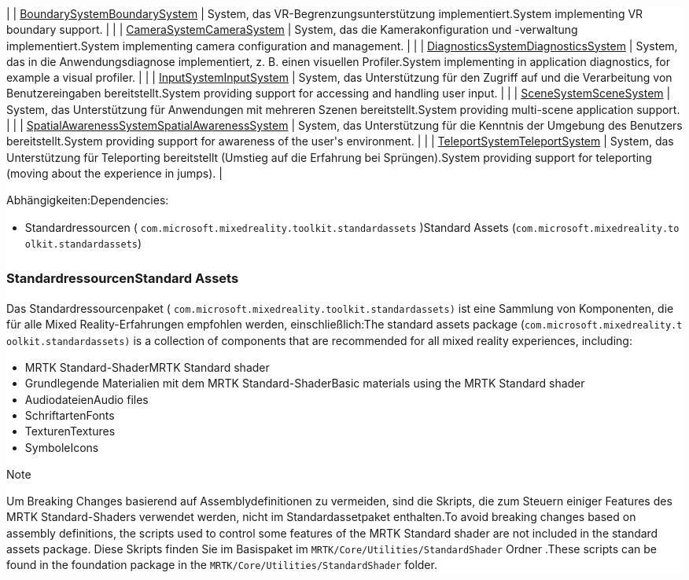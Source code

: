 | | [<span data-ttu-id="4fedd-324">BoundarySystem</span><span class="sxs-lookup"><span data-stu-id="4fedd-324">BoundarySystem</span></span>](../features/boundary/boundary-system-getting-started.md) | <span data-ttu-id="4fedd-325">System, das VR-Begrenzungsunterstützung implementiert.</span><span class="sxs-lookup"><span data-stu-id="4fedd-325">System implementing VR boundary support.</span></span> |
| | [<span data-ttu-id="4fedd-326">CameraSystem</span><span class="sxs-lookup"><span data-stu-id="4fedd-326">CameraSystem</span></span>](../features/camera-system/camera-system-overview.md) | <span data-ttu-id="4fedd-327">System, das die Kamerakonfiguration und -verwaltung implementiert.</span><span class="sxs-lookup"><span data-stu-id="4fedd-327">System implementing camera configuration and management.</span></span> |
| | [<span data-ttu-id="4fedd-328">DiagnosticsSystem</span><span class="sxs-lookup"><span data-stu-id="4fedd-328">DiagnosticsSystem</span></span>](../features/diagnostics/diagnostics-system-getting-started.md) | <span data-ttu-id="4fedd-329">System, das in die Anwendungsdiagnose implementiert, z. B. einen visuellen Profiler.</span><span class="sxs-lookup"><span data-stu-id="4fedd-329">System implementing in application diagnostics, for example a visual profiler.</span></span> |
| | [<span data-ttu-id="4fedd-330">InputSystem</span><span class="sxs-lookup"><span data-stu-id="4fedd-330">InputSystem</span></span>](../features/input/overview.md) | <span data-ttu-id="4fedd-331">System, das Unterstützung für den Zugriff auf und die Verarbeitung von Benutzereingaben bereitstellt.</span><span class="sxs-lookup"><span data-stu-id="4fedd-331">System providing support for accessing and handling user input.</span></span> |
| | [<span data-ttu-id="4fedd-332">SceneSystem</span><span class="sxs-lookup"><span data-stu-id="4fedd-332">SceneSystem</span></span>](../features/scene-system/scene-system-getting-started.md) | <span data-ttu-id="4fedd-333">System, das Unterstützung für Anwendungen mit mehreren Szenen bereitstellt.</span><span class="sxs-lookup"><span data-stu-id="4fedd-333">System providing multi-scene application support.</span></span> |
| | [<span data-ttu-id="4fedd-334">SpatialAwarenessSystem</span><span class="sxs-lookup"><span data-stu-id="4fedd-334">SpatialAwarenessSystem</span></span>](../features/spatial-awareness/spatial-awareness-getting-started.md) | <span data-ttu-id="4fedd-335">System, das Unterstützung für die Kenntnis der Umgebung des Benutzers bereitstellt.</span><span class="sxs-lookup"><span data-stu-id="4fedd-335">System providing support for awareness of the user's environment.</span></span> |
| | [<span data-ttu-id="4fedd-336">TeleportSystem</span><span class="sxs-lookup"><span data-stu-id="4fedd-336">TeleportSystem</span></span>](../features/teleport-system/teleport-system.md) | <span data-ttu-id="4fedd-337">System, das Unterstützung für Teleporting bereitstellt (Umstieg auf die Erfahrung bei Sprüngen).</span><span class="sxs-lookup"><span data-stu-id="4fedd-337">System providing support for teleporting (moving about the experience in jumps).</span></span> |

<span data-ttu-id="4fedd-338">Abhängigkeiten:</span><span class="sxs-lookup"><span data-stu-id="4fedd-338">Dependencies:</span></span>

- <span data-ttu-id="4fedd-339">Standardressourcen ( `com.microsoft.mixedreality.toolkit.standardassets` )</span><span class="sxs-lookup"><span data-stu-id="4fedd-339">Standard Assets (`com.microsoft.mixedreality.toolkit.standardassets`)</span></span>

### <a name="standard-assets"></a><span data-ttu-id="4fedd-340">Standardressourcen</span><span class="sxs-lookup"><span data-stu-id="4fedd-340">Standard Assets</span></span>

<span data-ttu-id="4fedd-341">Das Standardressourcenpaket ( `com.microsoft.mixedreality.toolkit.standardassets)` ist eine Sammlung von Komponenten, die für alle Mixed Reality-Erfahrungen empfohlen werden, einschließlich:</span><span class="sxs-lookup"><span data-stu-id="4fedd-341">The standard assets package (`com.microsoft.mixedreality.toolkit.standardassets)` is a collection of components that are recommended for all mixed reality experiences, including:</span></span>

- <span data-ttu-id="4fedd-342">MRTK Standard-Shader</span><span class="sxs-lookup"><span data-stu-id="4fedd-342">MRTK Standard shader</span></span>
- <span data-ttu-id="4fedd-343">Grundlegende Materialien mit dem MRTK Standard-Shader</span><span class="sxs-lookup"><span data-stu-id="4fedd-343">Basic materials using the MRTK Standard shader</span></span>
- <span data-ttu-id="4fedd-344">Audiodateien</span><span class="sxs-lookup"><span data-stu-id="4fedd-344">Audio files</span></span>
- <span data-ttu-id="4fedd-345">Schriftarten</span><span class="sxs-lookup"><span data-stu-id="4fedd-345">Fonts</span></span>
- <span data-ttu-id="4fedd-346">Texturen</span><span class="sxs-lookup"><span data-stu-id="4fedd-346">Textures</span></span>
- <span data-ttu-id="4fedd-347">Symbole</span><span class="sxs-lookup"><span data-stu-id="4fedd-347">Icons</span></span>

> [!Note]
> <span data-ttu-id="4fedd-348">Um Breaking Changes basierend auf Assemblydefinitionen zu vermeiden, sind die Skripts, die zum Steuern einiger Features des MRTK Standard-Shaders verwendet werden, nicht im Standardassetpaket enthalten.</span><span class="sxs-lookup"><span data-stu-id="4fedd-348">To avoid breaking changes based on assembly definitions, the scripts used to control some features of the MRTK Standard shader are not included in the standard assets package.</span></span> <span data-ttu-id="4fedd-349">Diese Skripts finden Sie im Basispaket im `MRTK/Core/Utilities/StandardShader` Ordner .</span><span class="sxs-lookup"><span data-stu-id="4fedd-349">These scripts can be found in the foundation package in the `MRTK/Core/Utilities/StandardShader` folder.</span></span>
